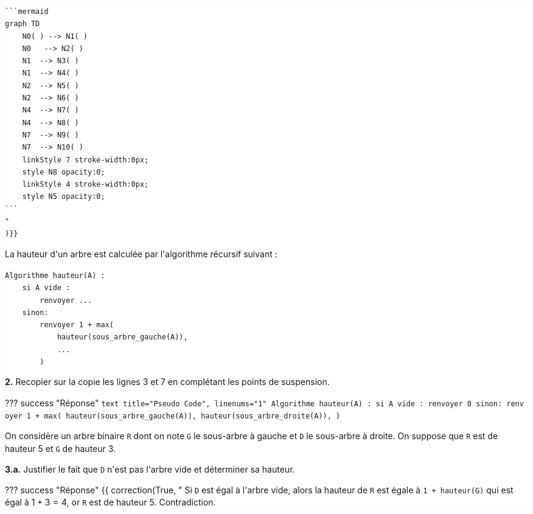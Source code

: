     ```mermaid
    graph TD
        N0( ) --> N1( )
        N0   --> N2( )
        N1  --> N3( )
        N1  --> N4( )
        N2  --> N5( )
        N2  --> N6( )
        N4  --> N7( )
        N4  --> N8( )
        N7  --> N9( )
        N7  --> N10( )
        linkStyle 7 stroke-width:0px;
        style N8 opacity:0;
        linkStyle 4 stroke-width:0px;
        style N5 opacity:0;
    ```
    "
    )}}

La hauteur d'un arbre est calculée par l'algorithme récursif suivant :

```text title="Pseudo Code", linenums="1"
Algorithme hauteur(A) :
    si A vide :
        renvoyer ...
    sinon:
        renvoyer 1 + max(
            hauteur(sous_arbre_gauche(A)),
            ...
        )
```

**2.** Recopier sur la copie les lignes 3 et 7 en complétant les points de suspension.

??? success "Réponse"
    ```text title="Pseudo Code", linenums="1"
    Algorithme hauteur(A) :
        si A vide :
            renvoyer 0
        sinon:
            renvoyer 1 + max(
                hauteur(sous_arbre_gauche(A)),
                hauteur(sous_arbre_droite(A)),
            )
    ```


On considère un arbre binaire `R` dont on note `G` le sous-arbre à gauche et `D` le sous-arbre à droite. On suppose que `R` est de hauteur $5$ et `G` de hauteur $3$.

**3.a.** Justifier le fait que `D` n'est pas l'arbre vide et déterminer sa hauteur.

??? success "Réponse"
    {{ correction(True, 
    "
    Si `D` est égal à l'arbre vide, alors la hauteur de `R` est égale à `1 + hauteur(G)` qui est égal à $1+3=4$, or `R` est de hauteur $5$. Contradiction.
